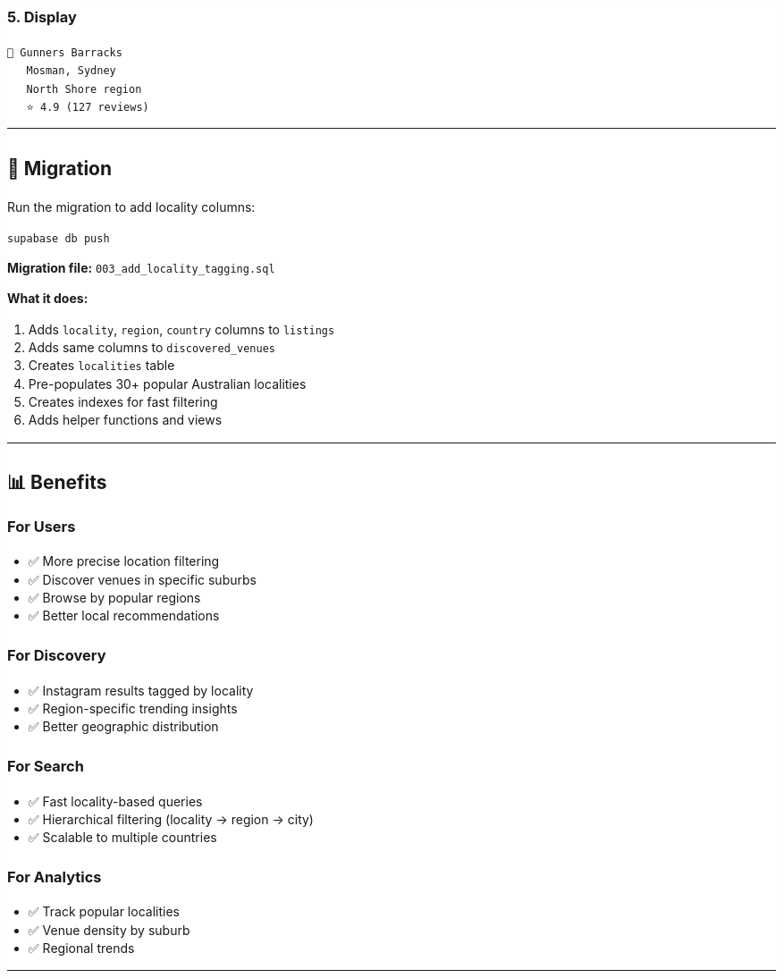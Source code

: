 ### 5. Display
```
📍 Gunners Barracks
   Mosman, Sydney
   North Shore region
   ⭐ 4.9 (127 reviews)
```

---

## 🔄 Migration

Run the migration to add locality columns:

```bash
supabase db push
```

**Migration file:** `003_add_locality_tagging.sql`

**What it does:**
1. Adds `locality`, `region`, `country` columns to `listings`
2. Adds same columns to `discovered_venues`
3. Creates `localities` table
4. Pre-populates 30+ popular Australian localities
5. Creates indexes for fast filtering
6. Adds helper functions and views

---

## 📊 Benefits

### For Users
- ✅ More precise location filtering
- ✅ Discover venues in specific suburbs
- ✅ Browse by popular regions
- ✅ Better local recommendations

### For Discovery
- ✅ Instagram results tagged by locality
- ✅ Region-specific trending insights
- ✅ Better geographic distribution

### For Search
- ✅ Fast locality-based queries
- ✅ Hierarchical filtering (locality → region → city)
- ✅ Scalable to multiple countries

### For Analytics
- ✅ Track popular localities
- ✅ Venue density by suburb
- ✅ Regional trends

---